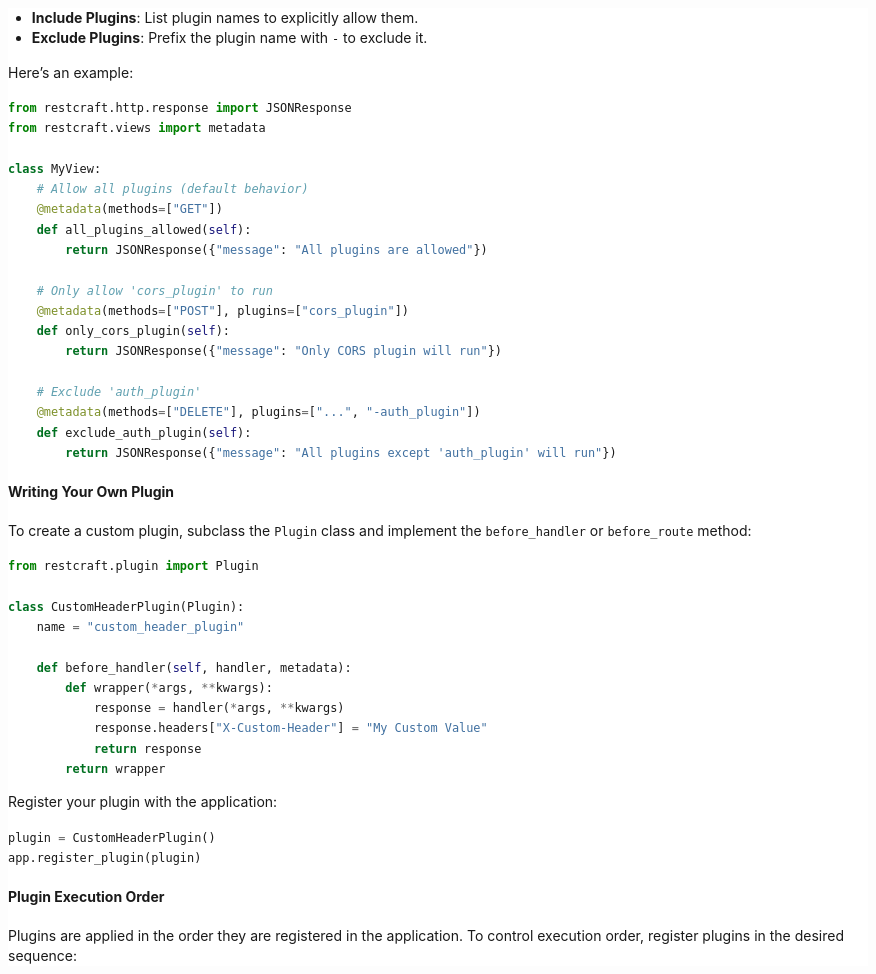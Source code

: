 - **Include Plugins**: List plugin names to explicitly allow them.
- **Exclude Plugins**: Prefix the plugin name with `-` to exclude it.

Here’s an example:

```python
from restcraft.http.response import JSONResponse
from restcraft.views import metadata

class MyView:
    # Allow all plugins (default behavior)
    @metadata(methods=["GET"])
    def all_plugins_allowed(self):
        return JSONResponse({"message": "All plugins are allowed"})

    # Only allow 'cors_plugin' to run
    @metadata(methods=["POST"], plugins=["cors_plugin"])
    def only_cors_plugin(self):
        return JSONResponse({"message": "Only CORS plugin will run"})

    # Exclude 'auth_plugin'
    @metadata(methods=["DELETE"], plugins=["...", "-auth_plugin"])
    def exclude_auth_plugin(self):
        return JSONResponse({"message": "All plugins except 'auth_plugin' will run"})
```

#### Writing Your Own Plugin

To create a custom plugin, subclass the `Plugin` class and implement the `before_handler` or `before_route` method:

```python
from restcraft.plugin import Plugin

class CustomHeaderPlugin(Plugin):
    name = "custom_header_plugin"

    def before_handler(self, handler, metadata):
        def wrapper(*args, **kwargs):
            response = handler(*args, **kwargs)
            response.headers["X-Custom-Header"] = "My Custom Value"
            return response
        return wrapper
```

Register your plugin with the application:

```python
plugin = CustomHeaderPlugin()
app.register_plugin(plugin)
```

#### Plugin Execution Order

Plugins are applied in the order they are registered in the application. To control execution order, register plugins in the desired sequence:
